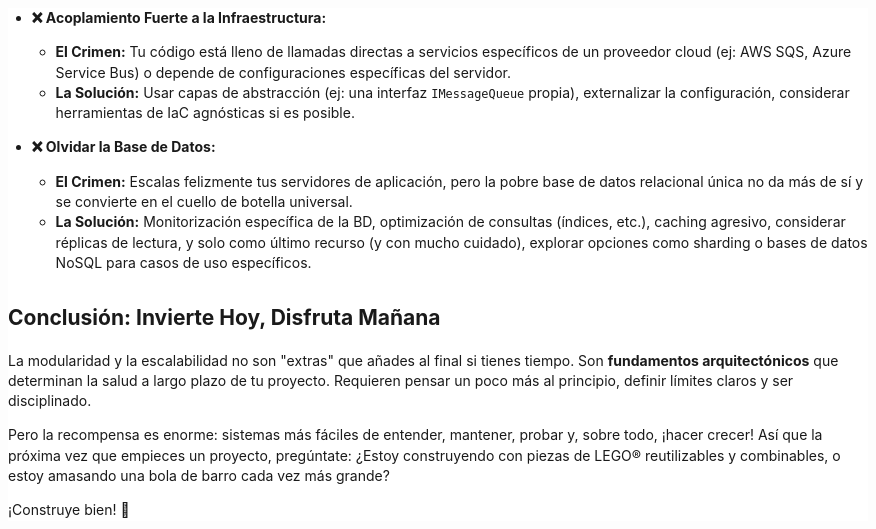 * **❌ Acoplamiento Fuerte a la Infraestructura:**
    * **El Crimen:** Tu código está lleno de llamadas directas a servicios específicos de un proveedor cloud (ej: AWS SQS, Azure Service Bus) o depende de configuraciones específicas del servidor.
    * **La Solución:** Usar capas de abstracción (ej: una interfaz `IMessageQueue` propia), externalizar la configuración, considerar herramientas de IaC agnósticas si es posible.

* **❌ Olvidar la Base de Datos:**
    * **El Crimen:** Escalas felizmente tus servidores de aplicación, pero la pobre base de datos relacional única no da más de sí y se convierte en el cuello de botella universal.
    * **La Solución:** Monitorización específica de la BD, optimización de consultas (índices, etc.), caching agresivo, considerar réplicas de lectura, y solo como último recurso (y con mucho cuidado), explorar opciones como sharding o bases de datos NoSQL para casos de uso específicos.

## Conclusión: Invierte Hoy, Disfruta Mañana

La modularidad y la escalabilidad no son "extras" que añades al final si tienes tiempo. Son **fundamentos arquitectónicos** que determinan la salud a largo plazo de tu proyecto. Requieren pensar un poco más al principio, definir límites claros y ser disciplinado.

Pero la recompensa es enorme: sistemas más fáciles de entender, mantener, probar y, sobre todo, ¡hacer crecer! Así que la próxima vez que empieces un proyecto, pregúntate: ¿Estoy construyendo con piezas de LEGO® reutilizables y combinables, o estoy amasando una bola de barro cada vez más grande?

¡Construye bien! 💪